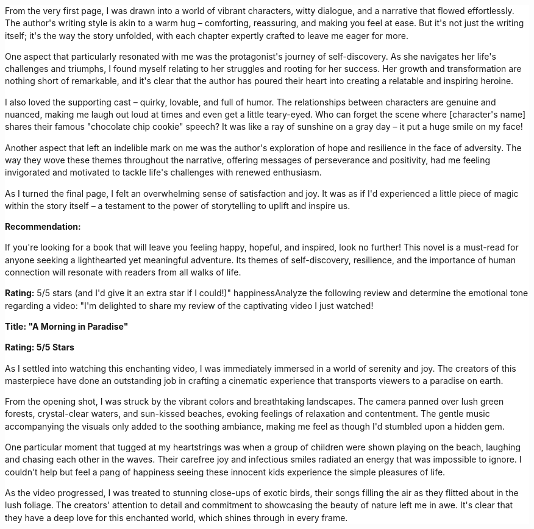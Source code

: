 From the very first page, I was drawn into a world of vibrant characters, witty dialogue, and a narrative that flowed effortlessly. The author's writing style is akin to a warm hug – comforting, reassuring, and making you feel at ease. But it's not just the writing itself; it's the way the story unfolded, with each chapter expertly crafted to leave me eager for more.

One aspect that particularly resonated with me was the protagonist's journey of self-discovery. As she navigates her life's challenges and triumphs, I found myself relating to her struggles and rooting for her success. Her growth and transformation are nothing short of remarkable, and it's clear that the author has poured their heart into creating a relatable and inspiring heroine.

I also loved the supporting cast – quirky, lovable, and full of humor. The relationships between characters are genuine and nuanced, making me laugh out loud at times and even get a little teary-eyed. Who can forget the scene where [character's name] shares their famous "chocolate chip cookie" speech? It was like a ray of sunshine on a gray day – it put a huge smile on my face!

Another aspect that left an indelible mark on me was the author's exploration of hope and resilience in the face of adversity. The way they wove these themes throughout the narrative, offering messages of perseverance and positivity, had me feeling invigorated and motivated to tackle life's challenges with renewed enthusiasm.

As I turned the final page, I felt an overwhelming sense of satisfaction and joy. It was as if I'd experienced a little piece of magic within the story itself – a testament to the power of storytelling to uplift and inspire us.

**Recommendation:**

If you're looking for a book that will leave you feeling happy, hopeful, and inspired, look no further! This novel is a must-read for anyone seeking a lighthearted yet meaningful adventure. Its themes of self-discovery, resilience, and the importance of human connection will resonate with readers from all walks of life.

**Rating:** 5/5 stars (and I'd give it an extra star if I could!)"
<start>happiness<end>Analyze the following review and determine the emotional tone regarding a video:
"I'm delighted to share my review of the captivating video I just watched!

**Title: "A Morning in Paradise"**

**Rating: 5/5 Stars**

As I settled into watching this enchanting video, I was immediately immersed in a world of serenity and joy. The creators of this masterpiece have done an outstanding job in crafting a cinematic experience that transports viewers to a paradise on earth.

From the opening shot, I was struck by the vibrant colors and breathtaking landscapes. The camera panned over lush green forests, crystal-clear waters, and sun-kissed beaches, evoking feelings of relaxation and contentment. The gentle music accompanying the visuals only added to the soothing ambiance, making me feel as though I'd stumbled upon a hidden gem.

One particular moment that tugged at my heartstrings was when a group of children were shown playing on the beach, laughing and chasing each other in the waves. Their carefree joy and infectious smiles radiated an energy that was impossible to ignore. I couldn't help but feel a pang of happiness seeing these innocent kids experience the simple pleasures of life.

As the video progressed, I was treated to stunning close-ups of exotic birds, their songs filling the air as they flitted about in the lush foliage. The creators' attention to detail and commitment to showcasing the beauty of nature left me in awe. It's clear that they have a deep love for this enchanted world, which shines through in every frame.
